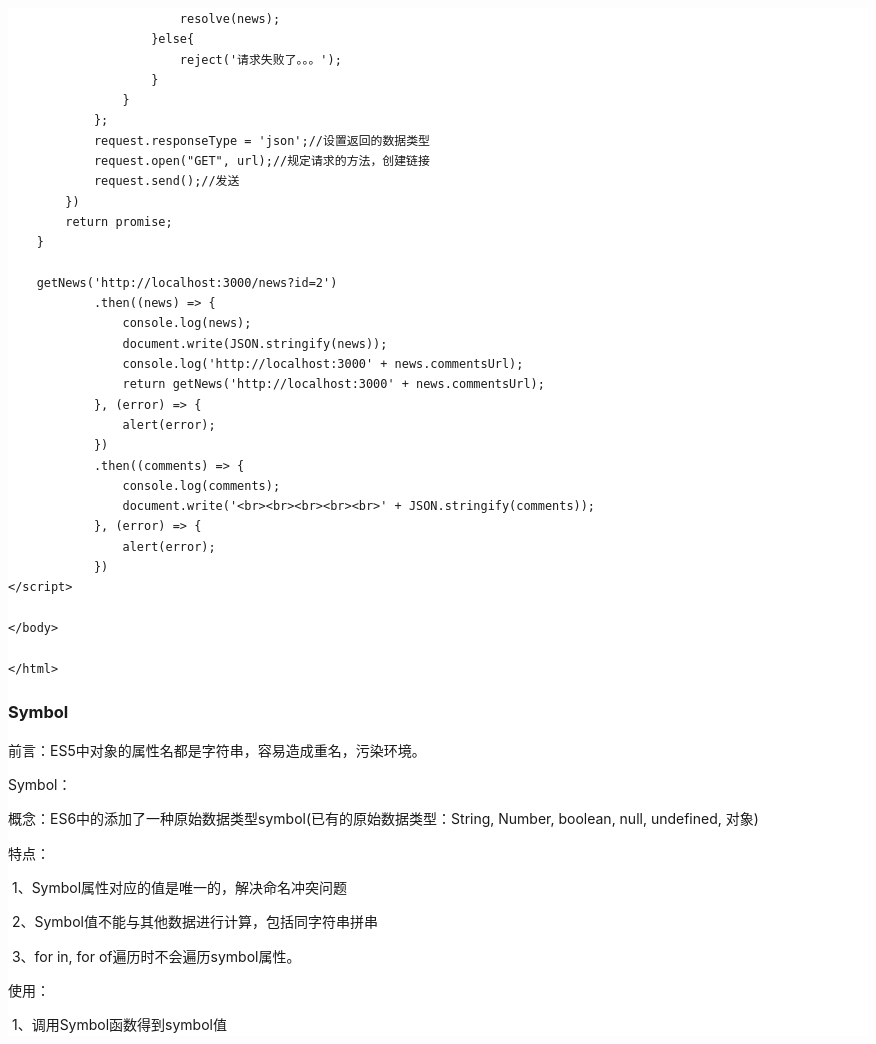 ```
                        resolve(news);
                    }else{
                        reject('请求失败了。。。');
                    }
                }
            };
            request.responseType = 'json';//设置返回的数据类型
            request.open("GET", url);//规定请求的方法，创建链接
            request.send();//发送
        })
        return promise;
    }

    getNews('http://localhost:3000/news?id=2')
            .then((news) => {
                console.log(news);
                document.write(JSON.stringify(news));
                console.log('http://localhost:3000' + news.commentsUrl);
                return getNews('http://localhost:3000' + news.commentsUrl);
            }, (error) => {
                alert(error);
            })
            .then((comments) => {
                console.log(comments);
                document.write('<br><br><br><br><br>' + JSON.stringify(comments));
            }, (error) => {
                alert(error);
            })
</script>

</body>

</html>
```

### Symbol

前言：ES5中对象的属性名都是字符串，容易造成重名，污染环境。

  Symbol：

   概念：ES6中的添加了一种原始数据类型symbol(已有的原始数据类型：String, Number, boolean, null, undefined, 对象)

   特点：

​    1、Symbol属性对应的值是唯一的，解决命名冲突问题

​    2、Symbol值不能与其他数据进行计算，包括同字符串拼串

​    3、for in, for of遍历时不会遍历symbol属性。

   使用：

​    1、调用Symbol函数得到symbol值
